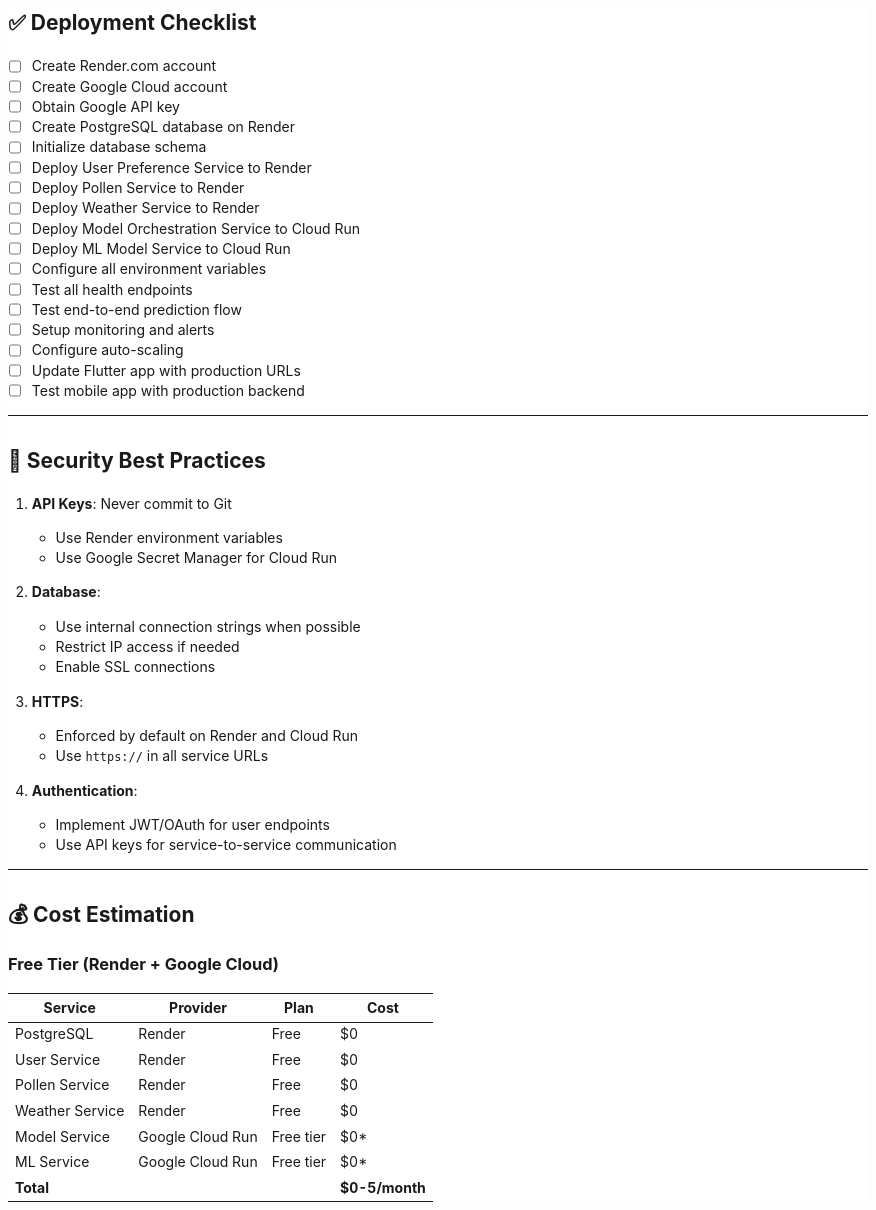 
## ✅ Deployment Checklist

- [ ] Create Render.com account
- [ ] Create Google Cloud account
- [ ] Obtain Google API key
- [ ] Create PostgreSQL database on Render
- [ ] Initialize database schema
- [ ] Deploy User Preference Service to Render
- [ ] Deploy Pollen Service to Render
- [ ] Deploy Weather Service to Render
- [ ] Deploy Model Orchestration Service to Cloud Run
- [ ] Deploy ML Model Service to Cloud Run
- [ ] Configure all environment variables
- [ ] Test all health endpoints
- [ ] Test end-to-end prediction flow
- [ ] Setup monitoring and alerts
- [ ] Configure auto-scaling
- [ ] Update Flutter app with production URLs
- [ ] Test mobile app with production backend

---

## 🔐 Security Best Practices

1. **API Keys**: Never commit to Git
   - Use Render environment variables
   - Use Google Secret Manager for Cloud Run

2. **Database**: 
   - Use internal connection strings when possible
   - Restrict IP access if needed
   - Enable SSL connections

3. **HTTPS**: 
   - Enforced by default on Render and Cloud Run
   - Use `https://` in all service URLs

4. **Authentication**:
   - Implement JWT/OAuth for user endpoints
   - Use API keys for service-to-service communication

---

## 💰 Cost Estimation

### Free Tier (Render + Google Cloud)

| Service | Provider | Plan | Cost |
|---------|----------|------|------|
| PostgreSQL | Render | Free | $0 |
| User Service | Render | Free | $0 |
| Pollen Service | Render | Free | $0 |
| Weather Service | Render | Free | $0 |
| Model Service | Google Cloud Run | Free tier | $0* |
| ML Service | Google Cloud Run | Free tier | $0* |
| **Total** | | | **$0-5/month** |
